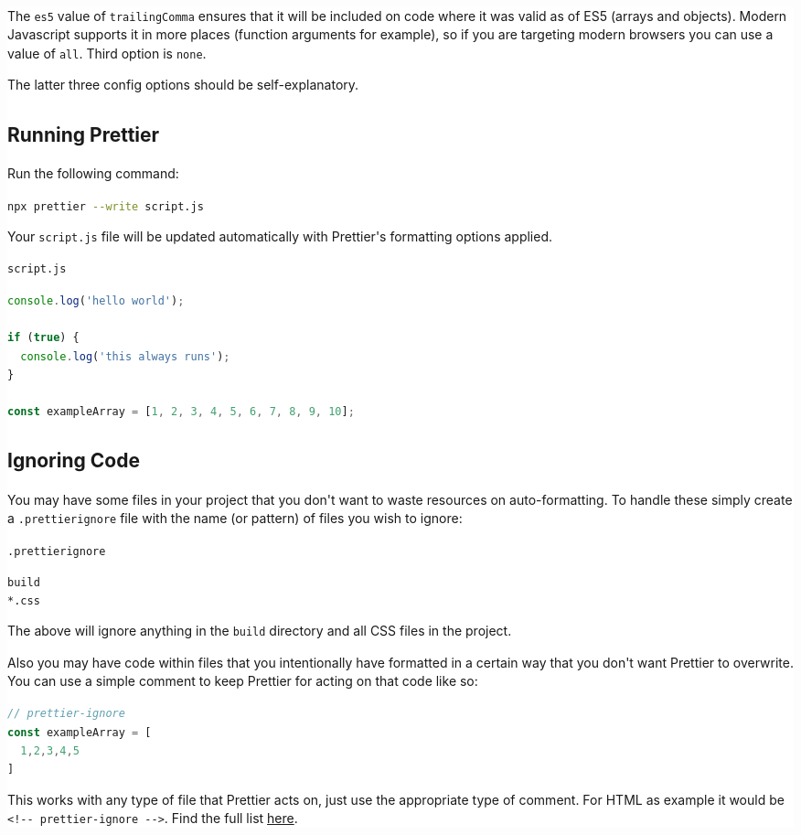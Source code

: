 The `es5` value of `trailingComma` ensures that it will be included on code where it was valid as of ES5 (arrays and objects).  Modern Javascript supports it in more places (function arguments for example), so if you are targeting modern browsers you can use a value of `all`.  Third option is `none`.

The latter three config options should be self-explanatory.

## Running Prettier

Run the following command:

```bash
npx prettier --write script.js
```

Your `script.js` file will be updated automatically with Prettier's formatting options applied.

`script.js`
```js
console.log('hello world');

if (true) {
  console.log('this always runs');
}

const exampleArray = [1, 2, 3, 4, 5, 6, 7, 8, 9, 10];
```

## Ignoring Code

You may have some files in your project that you don't want to waste resources on auto-formatting.  To handle these simply create a `.prettierignore` file with the name (or pattern) of files you wish to ignore:

`.prettierignore`
```
build
*.css
```

The above will ignore anything in the `build` directory and all CSS files in the project.  

Also you may have code within files that you intentionally have formatted in a certain way that you don't want Prettier to overwrite.  You can use a simple comment to keep Prettier for acting on that code like so:

```js
// prettier-ignore
const exampleArray = [
  1,2,3,4,5
]
```

This works with any type of file that Prettier acts on, just use the appropriate type of comment.  For HTML as example it would be `<!-- prettier-ignore -->`.  Find the full list [here](https://prettier.io/docs/en/ignore.html).
